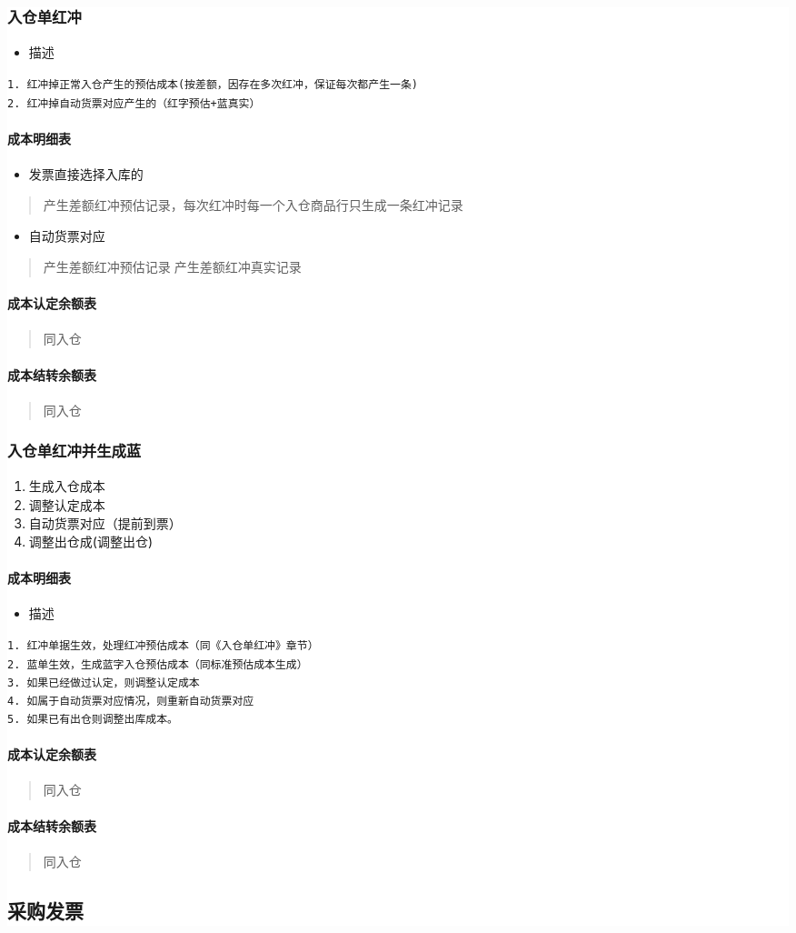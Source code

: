 ### 入仓单红冲

* 描述

```
1. 红冲掉正常入仓产生的预估成本(按差额，因存在多次红冲，保证每次都产生一条)
2. 红冲掉自动货票对应产生的（红字预估+蓝真实）

```

#### 成本明细表

* 发票直接选择入库的

> 产生差额红冲预估记录，每次红冲时每一个入仓商品行只生成一条红冲记录

* 自动货票对应

> 产生差额红冲预估记录
> 产生差额红冲真实记录

#### 成本认定余额表

> 同入仓

#### 成本结转余额表

> 同入仓

### 入仓单红冲并生成蓝

1. 生成入仓成本
1. 调整认定成本
1. 自动货票对应（提前到票）
1. 调整出仓成(调整出仓)

#### 成本明细表

* 描述

```
1. 红冲单据生效，处理红冲预估成本（同《入仓单红冲》章节）
2. 蓝单生效，生成蓝字入仓预估成本（同标准预估成本生成）
3. 如果已经做过认定，则调整认定成本
4. 如属于自动货票对应情况，则重新自动货票对应
5. 如果已有出仓则调整出库成本。
```

#### 成本认定余额表

> 同入仓

#### 成本结转余额表

> 同入仓

## 采购发票
